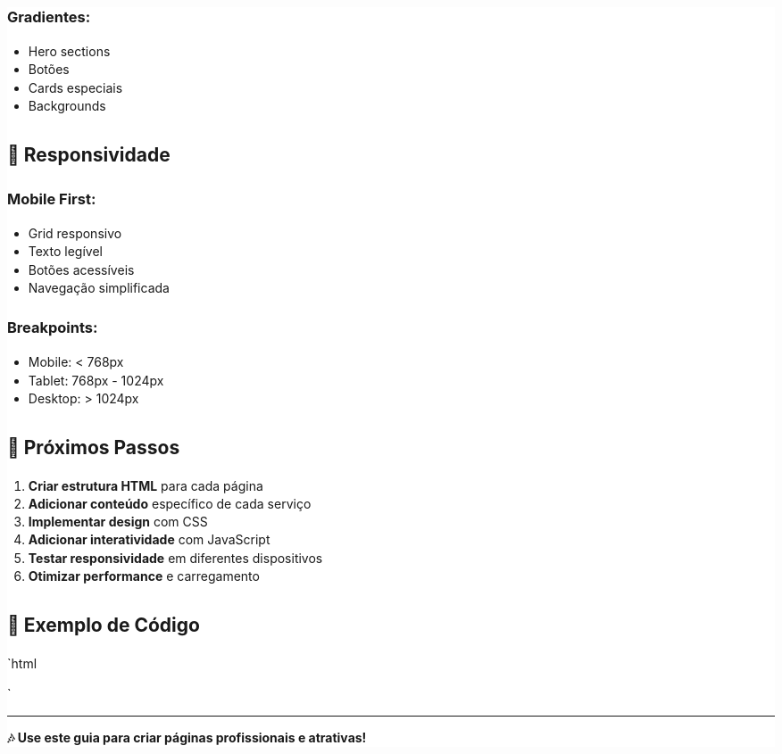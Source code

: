 ### **Gradientes:**
- Hero sections
- Botões
- Cards especiais
- Backgrounds

## 📱 Responsividade

### **Mobile First:**
- Grid responsivo
- Texto legível
- Botões acessíveis
- Navegação simplificada

### **Breakpoints:**
- Mobile: < 768px
- Tablet: 768px - 1024px
- Desktop: > 1024px

## 🚀 Próximos Passos

1. **Criar estrutura HTML** para cada página
2. **Adicionar conteúdo** específico de cada serviço
3. **Implementar design** com CSS
4. **Adicionar interatividade** com JavaScript
5. **Testar responsividade** em diferentes dispositivos
6. **Otimizar performance** e carregamento

## 📝 Exemplo de Código

`html
<!DOCTYPE html>
<html lang="pt-BR">
<head>
    <meta charset="UTF-8">
    <meta name="viewport" content="width=device-width, initial-scale=1.0">
    <title>Gravação Profissional - Produtor Musical</title>
    <link rel="stylesheet" href="../styles.css">
    <link href="https://fonts.googleapis.com/css2?family=Inter:wght@300;400;500;600;700&display=swap" rel="stylesheet">
    <link rel="stylesheet" href="https://cdnjs.cloudflare.com/ajax/libs/font-awesome/6.0.0/css/all.min.css">
</head>
<body>
    <!-- Conteúdo da página aqui -->
</body>
</html>
`

---
**🎶 Use este guia para criar páginas profissionais e atrativas!**

